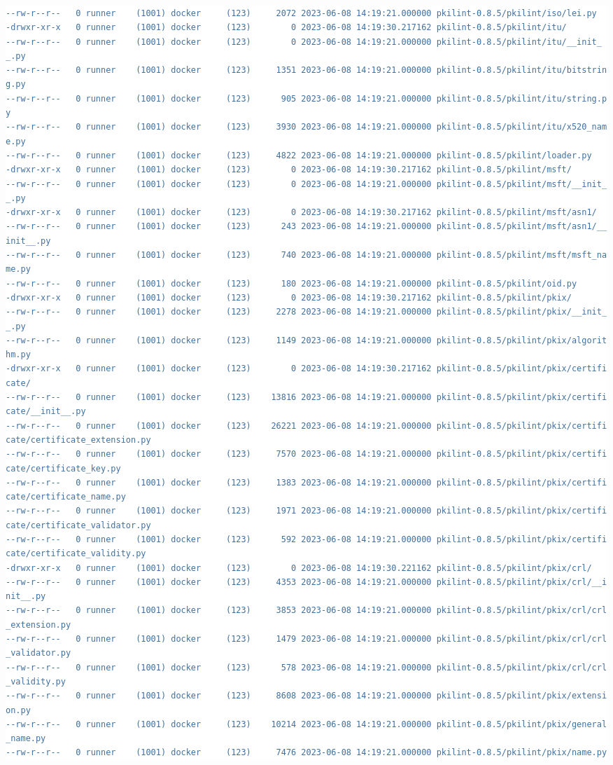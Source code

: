 ```diff
--rw-r--r--   0 runner    (1001) docker     (123)     2072 2023-06-08 14:19:21.000000 pkilint-0.8.5/pkilint/iso/lei.py
-drwxr-xr-x   0 runner    (1001) docker     (123)        0 2023-06-08 14:19:30.217162 pkilint-0.8.5/pkilint/itu/
--rw-r--r--   0 runner    (1001) docker     (123)        0 2023-06-08 14:19:21.000000 pkilint-0.8.5/pkilint/itu/__init__.py
--rw-r--r--   0 runner    (1001) docker     (123)     1351 2023-06-08 14:19:21.000000 pkilint-0.8.5/pkilint/itu/bitstring.py
--rw-r--r--   0 runner    (1001) docker     (123)      905 2023-06-08 14:19:21.000000 pkilint-0.8.5/pkilint/itu/string.py
--rw-r--r--   0 runner    (1001) docker     (123)     3930 2023-06-08 14:19:21.000000 pkilint-0.8.5/pkilint/itu/x520_name.py
--rw-r--r--   0 runner    (1001) docker     (123)     4822 2023-06-08 14:19:21.000000 pkilint-0.8.5/pkilint/loader.py
-drwxr-xr-x   0 runner    (1001) docker     (123)        0 2023-06-08 14:19:30.217162 pkilint-0.8.5/pkilint/msft/
--rw-r--r--   0 runner    (1001) docker     (123)        0 2023-06-08 14:19:21.000000 pkilint-0.8.5/pkilint/msft/__init__.py
-drwxr-xr-x   0 runner    (1001) docker     (123)        0 2023-06-08 14:19:30.217162 pkilint-0.8.5/pkilint/msft/asn1/
--rw-r--r--   0 runner    (1001) docker     (123)      243 2023-06-08 14:19:21.000000 pkilint-0.8.5/pkilint/msft/asn1/__init__.py
--rw-r--r--   0 runner    (1001) docker     (123)      740 2023-06-08 14:19:21.000000 pkilint-0.8.5/pkilint/msft/msft_name.py
--rw-r--r--   0 runner    (1001) docker     (123)      180 2023-06-08 14:19:21.000000 pkilint-0.8.5/pkilint/oid.py
-drwxr-xr-x   0 runner    (1001) docker     (123)        0 2023-06-08 14:19:30.217162 pkilint-0.8.5/pkilint/pkix/
--rw-r--r--   0 runner    (1001) docker     (123)     2278 2023-06-08 14:19:21.000000 pkilint-0.8.5/pkilint/pkix/__init__.py
--rw-r--r--   0 runner    (1001) docker     (123)     1149 2023-06-08 14:19:21.000000 pkilint-0.8.5/pkilint/pkix/algorithm.py
-drwxr-xr-x   0 runner    (1001) docker     (123)        0 2023-06-08 14:19:30.217162 pkilint-0.8.5/pkilint/pkix/certificate/
--rw-r--r--   0 runner    (1001) docker     (123)    13816 2023-06-08 14:19:21.000000 pkilint-0.8.5/pkilint/pkix/certificate/__init__.py
--rw-r--r--   0 runner    (1001) docker     (123)    26221 2023-06-08 14:19:21.000000 pkilint-0.8.5/pkilint/pkix/certificate/certificate_extension.py
--rw-r--r--   0 runner    (1001) docker     (123)     7570 2023-06-08 14:19:21.000000 pkilint-0.8.5/pkilint/pkix/certificate/certificate_key.py
--rw-r--r--   0 runner    (1001) docker     (123)     1383 2023-06-08 14:19:21.000000 pkilint-0.8.5/pkilint/pkix/certificate/certificate_name.py
--rw-r--r--   0 runner    (1001) docker     (123)     1971 2023-06-08 14:19:21.000000 pkilint-0.8.5/pkilint/pkix/certificate/certificate_validator.py
--rw-r--r--   0 runner    (1001) docker     (123)      592 2023-06-08 14:19:21.000000 pkilint-0.8.5/pkilint/pkix/certificate/certificate_validity.py
-drwxr-xr-x   0 runner    (1001) docker     (123)        0 2023-06-08 14:19:30.221162 pkilint-0.8.5/pkilint/pkix/crl/
--rw-r--r--   0 runner    (1001) docker     (123)     4353 2023-06-08 14:19:21.000000 pkilint-0.8.5/pkilint/pkix/crl/__init__.py
--rw-r--r--   0 runner    (1001) docker     (123)     3853 2023-06-08 14:19:21.000000 pkilint-0.8.5/pkilint/pkix/crl/crl_extension.py
--rw-r--r--   0 runner    (1001) docker     (123)     1479 2023-06-08 14:19:21.000000 pkilint-0.8.5/pkilint/pkix/crl/crl_validator.py
--rw-r--r--   0 runner    (1001) docker     (123)      578 2023-06-08 14:19:21.000000 pkilint-0.8.5/pkilint/pkix/crl/crl_validity.py
--rw-r--r--   0 runner    (1001) docker     (123)     8608 2023-06-08 14:19:21.000000 pkilint-0.8.5/pkilint/pkix/extension.py
--rw-r--r--   0 runner    (1001) docker     (123)    10214 2023-06-08 14:19:21.000000 pkilint-0.8.5/pkilint/pkix/general_name.py
--rw-r--r--   0 runner    (1001) docker     (123)     7476 2023-06-08 14:19:21.000000 pkilint-0.8.5/pkilint/pkix/name.py
```